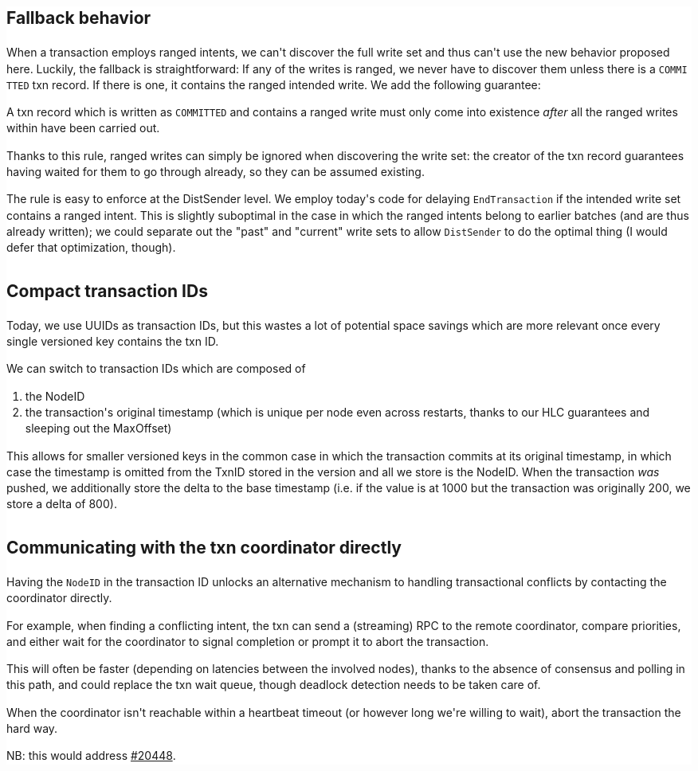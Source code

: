 ## Fallback behavior

When a transaction employs ranged intents, we can't discover the full write set and thus can't use the new behavior proposed here. Luckily, the fallback is straightforward: If any of the writes is ranged, we never have to discover them unless there is a `COMMITTED` txn record. If there is one, it contains the ranged intended write. We add the following guarantee:

A txn record which is written as `COMMITTED` and contains a ranged write must only come into existence *after* all the ranged writes within have been carried out.

Thanks to this rule, ranged writes can simply be ignored when discovering the write set: the creator of the txn record guarantees having waited for them to go through already, so they can be assumed existing.

The rule is easy to enforce at the DistSender level. We employ today's code for delaying `EndTransaction` if the intended write set contains a ranged intent. This is slightly suboptimal in the case in which the ranged intents belong to earlier batches (and are thus already written); we could separate out the "past" and "current" write sets to allow `DistSender` to do the optimal thing (I would defer that optimization, though).

## Compact transaction IDs

Today, we use UUIDs as transaction IDs, but this wastes a lot of potential space savings which are more relevant once every single versioned key contains the txn ID.

We can switch to transaction IDs which are composed of

1. the NodeID
1. the transaction's original timestamp (which is unique per node even across restarts, thanks to our HLC guarantees and sleeping out the MaxOffset)

This allows for smaller versioned keys in the common case in which the transaction commits at its original timestamp, in which case the timestamp is omitted from the TxnID stored in the version and all we store is the NodeID.
When the transaction *was* pushed, we additionally store the delta to the base timestamp (i.e. if the value is at 1000 but the transaction was originally 200, we store a delta of 800).

## Communicating with the txn coordinator directly

Having the `NodeID` in the transaction ID unlocks an alternative mechanism to handling transactional conflicts by contacting the coordinator directly.

For example, when finding a conflicting intent, the txn can send a (streaming) RPC to the remote coordinator, compare priorities, and either wait for the coordinator to signal completion or prompt it to abort the transaction.

This will often be faster (depending on latencies between the involved nodes), thanks to the absence of consensus and polling in this path, and could replace the txn wait queue, though deadlock detection needs to be taken care of.

When the coordinator isn't reachable within a heartbeat timeout (or however long we're willing to wait), abort the transaction the hard way.

NB: this would address [#20448].


[#20448]: https://github.com/cockroachdb/cockroach/issues/20448#issuecomment-373611915
[#2062]: https://github.com/cockroachdb/cockroach/issues/2062#issuecomment-144437252